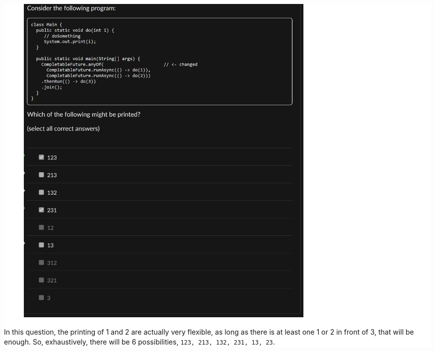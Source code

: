 <figure><img src="../../../.gitbook/assets/image.png" alt="" width="563"><figcaption></figcaption></figure>

In this question, the printing of 1 and 2 are actually very flexible, as long as there is at least one 1 or 2 in front of 3, that will be enough. So, exhaustively, there will be 6 possibilities, `123, 213, 132, 231, 13, 23`.
